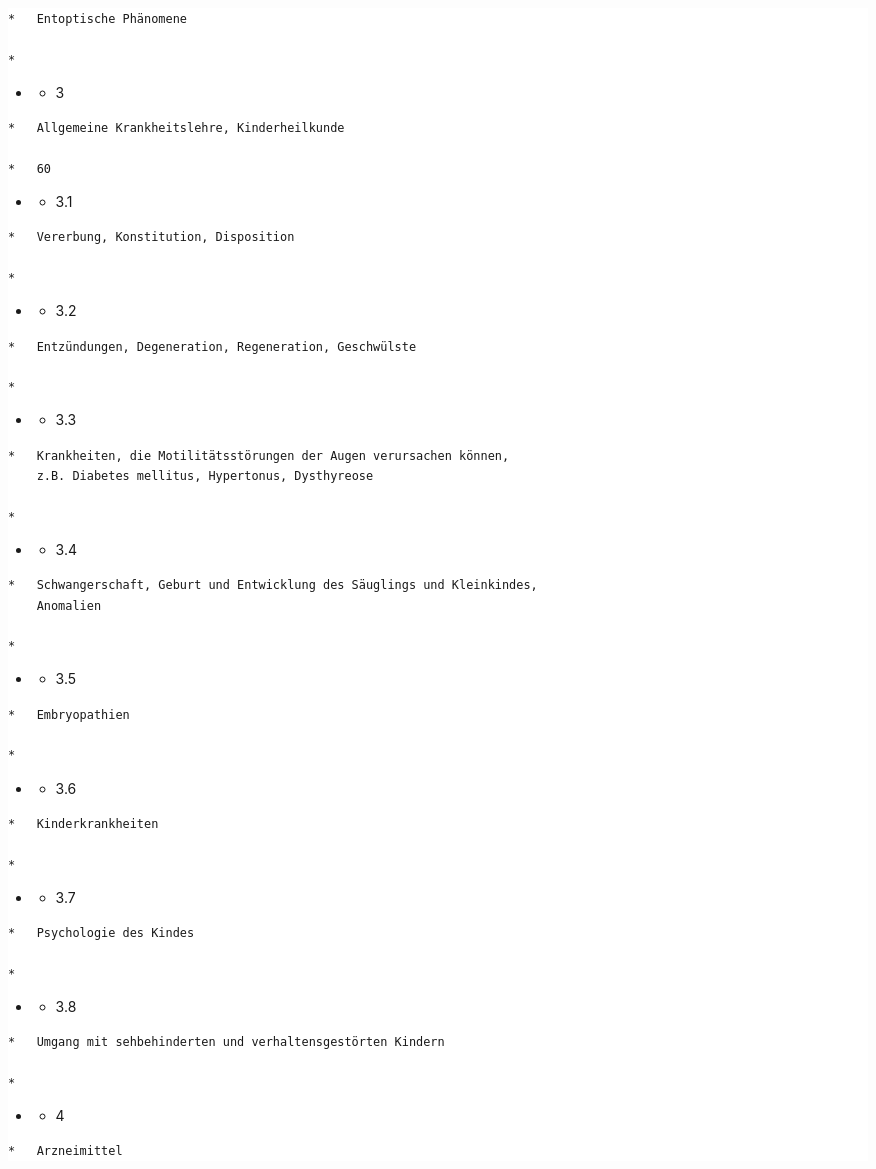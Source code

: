     *   Entoptische Phänomene

    *

*    *   3

    *   Allgemeine Krankheitslehre, Kinderheilkunde

    *   60


*    *   3.1

    *   Vererbung, Konstitution, Disposition

    *

*    *   3.2

    *   Entzündungen, Degeneration, Regeneration, Geschwülste

    *

*    *   3.3

    *   Krankheiten, die Motilitätsstörungen der Augen verursachen können,
        z.B. Diabetes mellitus, Hypertonus, Dysthyreose

    *

*    *   3.4

    *   Schwangerschaft, Geburt und Entwicklung des Säuglings und Kleinkindes,
        Anomalien

    *

*    *   3.5

    *   Embryopathien

    *

*    *   3.6

    *   Kinderkrankheiten

    *

*    *   3.7

    *   Psychologie des Kindes

    *

*    *   3.8

    *   Umgang mit sehbehinderten und verhaltensgestörten Kindern

    *

*    *   4

    *   Arzneimittel
